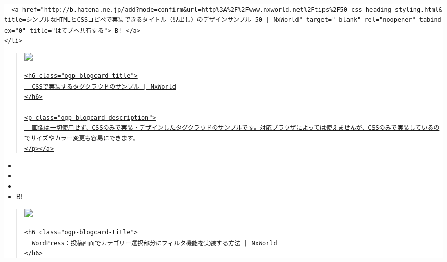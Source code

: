       <a href="http://b.hatena.ne.jp/add?mode=confirm&url=http%3A%2F%2Fwww.nxworld.net%2Ftips%2F50-css-heading-styling.html&title=シンプルなHTMLとCSSコピペで実装できるタイトル（見出し）のデザインサンプル 50 | NxWorld" target="_blank" rel="noopener" tabindex="0" title="はてブへ共有する"> B! </a>
    </li>
  </ul>
</div>

  


<div class="ogp-blogcard">
  <blockquote cite="http://www.nxworld.net/tips/css-tag-cloud.html">
    <img class="ogp-blogcard-img" src="https://www.nxworld.net/wp-content/uploads/2015/03/css-tag-cloud.png" /> <a href="http://www.nxworld.net/tips/css-tag-cloud.html" target="_blank" rel="noopener" tabindex="0" title="CSSで実装するタグクラウドのサンプル | NxWorld" class="ogp-blogcard-info"> 
    
    <h6 class="ogp-blogcard-title">
      CSSで実装するタグクラウドのサンプル | NxWorld
    </h6>
    
    <p class="ogp-blogcard-description">
      画像は一切使用せず、CSSのみで実装・デザインしたタグクラウドのサンプルです。対応ブラウザによっては使えませんが、CSSのみで実装しているのでサイズやカラー変更も容易にできます。
    </p></a>
  </blockquote>
  
  <ul class="ogp-blogcard-share">
    <li>
      <a href="https://twitter.com/share?url=http%3A%2F%2Fwww.nxworld.net%2Ftips%2Fcss-tag-cloud.html&text=CSSで実装するタグクラウドのサンプル | NxWorld" target="_blank" rel="noopener" tabindex="0" class="fab fa-twitter" title="Twitterへ共有する"></a>
    </li>
    <li>
      <a href="http://www.facebook.com/share.php?u=http%3A%2F%2Fwww.nxworld.net%2Ftips%2Fcss-tag-cloud.html" target="_blank" rel="noopener" tabindex="0" class="fab fa-facebook-f" title="facebookrへ共有する"></a>
    </li>
    <li>
      <a href="http://getpocket.com/edit?url=http%3A%2F%2Fwww.nxworld.net%2Ftips%2Fcss-tag-cloud.html&title=CSSで実装するタグクラウドのサンプル | NxWorld" target="_blank" rel="noopener" tabindex="0" class="fab fa-get-pocket" title="pocketへ共有する"></a>
    </li>
    <li>
      <a href="http://b.hatena.ne.jp/add?mode=confirm&url=http%3A%2F%2Fwww.nxworld.net%2Ftips%2Fcss-tag-cloud.html&title=CSSで実装するタグクラウドのサンプル | NxWorld" target="_blank" rel="noopener" tabindex="0" title="はてブへ共有する"> B! </a>
    </li>
  </ul>
</div>

  


<div class="ogp-blogcard">
  <blockquote cite="http://www.nxworld.net/wordpress/wp-post-edit-filter-categories.html">
    <img class="ogp-blogcard-img" src="https://www.nxworld.net/wp-content/uploads/2015/11/wp-post-edit-filter-categories.png" /> <a href="http://www.nxworld.net/wordpress/wp-post-edit-filter-categories.html" target="_blank" rel="noopener" tabindex="0" title="WordPress：投稿画面でカテゴリー選択部分にフィルタ機能を実装する方法 | NxWorld" class="ogp-blogcard-info"> 
    
    <h6 class="ogp-blogcard-title">
      WordPress：投稿画面でカテゴリー選択部分にフィルタ機能を実装する方法 | NxWorld
    </h6>
    